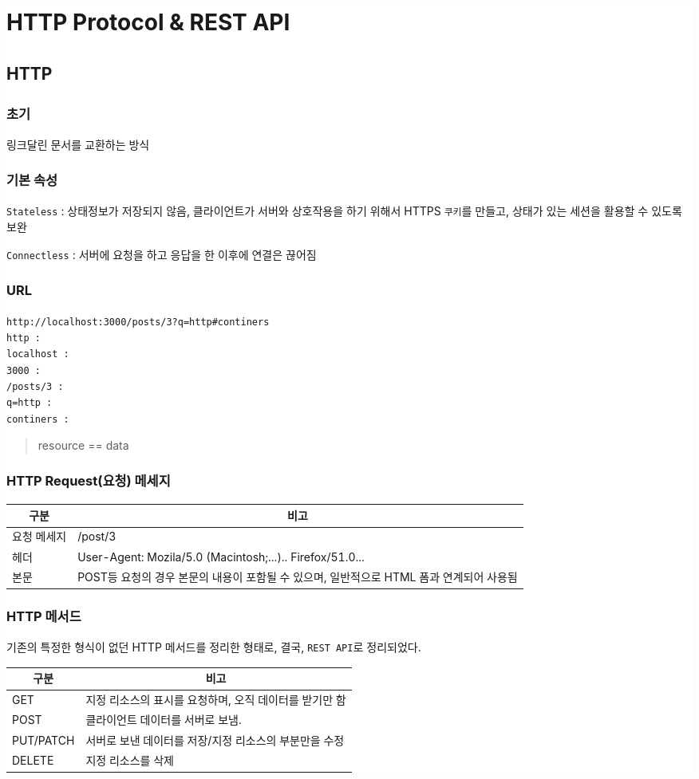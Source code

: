 # HTTP Protocol & REST API

## HTTP

### 초기

링크달린 문서를 교환하는 방식

### 기본 속성

`Stateless` : 상태정보가 저장되지 않음, 클라이언트가 서버와 상호작용을 하기 위해서 HTTPS `쿠키`를 만들고, 상태가 있는 세션을 활용할 수 있도록 보완

`Connectless` : 서버에 요청을 하고 응답을 한 이후에 연결은 끊어짐



### URL

```
http://localhost:3000/posts/3?q=http#continers
http : 
localhost : 
3000 : 
/posts/3 : 
q=http : 
continers : 
```



> resource == data



### HTTP Request(요청) 메세지

| 구분        | 비고                                                         |
| ----------- | ------------------------------------------------------------ |
| 요청 메세지 | /post/3                                                      |
| 헤더        | User-Agent: Mozila/5.0 (Macintosh;...).. Firefox/51.0...     |
| 본문        | POST등 요청의 경우 본문의 내용이 포함될 수 있으며, 일반적으로 HTML 폼과 연계되어 사용됨 |



### HTTP 메서드

기존의 특정한 형식이 없던 HTTP 메서드를 정리한 형태로, 결국, `REST API`로 정리되었다.

| 구분      | 비고                                                   |
| --------- | ------------------------------------------------------ |
| GET       | 지정 리소스의 표시를 요청하며, 오직 데이터를 받기만 함 |
| POST      | 클라이언트 데이터를 서버로 보냄.                       |
| PUT/PATCH | 서버로 보낸 데이터를 저장/지정 리소스의 부분만을 수정  |
| DELETE    | 지정 리소스를 삭제                                     |
